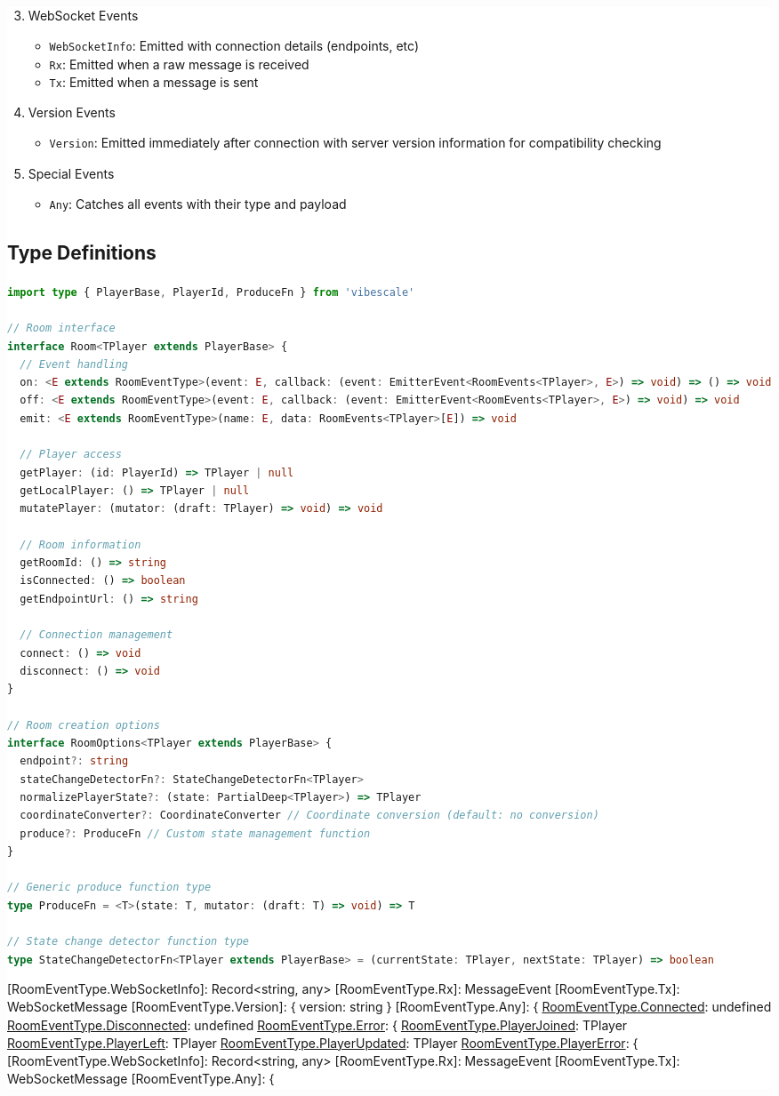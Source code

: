 3. WebSocket Events

   - `WebSocketInfo`: Emitted with connection details (endpoints, etc)
   - `Rx`: Emitted when a raw message is received
   - `Tx`: Emitted when a message is sent

4. Version Events

   - `Version`: Emitted immediately after connection with server version information for compatibility checking

5. Special Events
   - `Any`: Catches all events with their type and payload

## Type Definitions

```typescript
import type { PlayerBase, PlayerId, ProduceFn } from 'vibescale'

// Room interface
interface Room<TPlayer extends PlayerBase> {
  // Event handling
  on: <E extends RoomEventType>(event: E, callback: (event: EmitterEvent<RoomEvents<TPlayer>, E>) => void) => () => void
  off: <E extends RoomEventType>(event: E, callback: (event: EmitterEvent<RoomEvents<TPlayer>, E>) => void) => void
  emit: <E extends RoomEventType>(name: E, data: RoomEvents<TPlayer>[E]) => void

  // Player access
  getPlayer: (id: PlayerId) => TPlayer | null
  getLocalPlayer: () => TPlayer | null
  mutatePlayer: (mutator: (draft: TPlayer) => void) => void

  // Room information
  getRoomId: () => string
  isConnected: () => boolean
  getEndpointUrl: () => string

  // Connection management
  connect: () => void
  disconnect: () => void
}

// Room creation options
interface RoomOptions<TPlayer extends PlayerBase> {
  endpoint?: string
  stateChangeDetectorFn?: StateChangeDetectorFn<TPlayer>
  normalizePlayerState?: (state: PartialDeep<TPlayer>) => TPlayer
  coordinateConverter?: CoordinateConverter // Coordinate conversion (default: no conversion)
  produce?: ProduceFn // Custom state management function
}

// Generic produce function type
type ProduceFn = <T>(state: T, mutator: (draft: T) => void) => T

// State change detector function type
type StateChangeDetectorFn<TPlayer extends PlayerBase> = (currentState: TPlayer, nextState: TPlayer) => boolean
```


  [RoomEventType.Connected]: undefined
  [RoomEventType.Disconnected]: undefined
  [RoomEventType.Error]: {
  [RoomEventType.PlayerJoined]: TPlayer
  [RoomEventType.PlayerLeft]: TPlayer
  [RoomEventType.PlayerUpdated]: TPlayer
  [RoomEventType.PlayerError]: {
  [RoomEventType.WebSocketInfo]: Record<string, any>
  [RoomEventType.Rx]: MessageEvent
  [RoomEventType.Tx]: WebSocketMessage<TPlayer>
  [RoomEventType.Version]: { version: string }
  [RoomEventType.Any]: {
  [RoomEventType.Connected]: undefined
  [RoomEventType.Disconnected]: undefined
  [RoomEventType.Error]: {
  [RoomEventType.PlayerJoined]: TPlayer
  [RoomEventType.PlayerLeft]: TPlayer
  [RoomEventType.PlayerUpdated]: TPlayer
  [RoomEventType.PlayerError]: {
  [RoomEventType.WebSocketInfo]: Record<string, any>
  [RoomEventType.Rx]: MessageEvent
  [RoomEventType.Tx]: WebSocketMessage<TPlayer>
  [RoomEventType.Any]: {